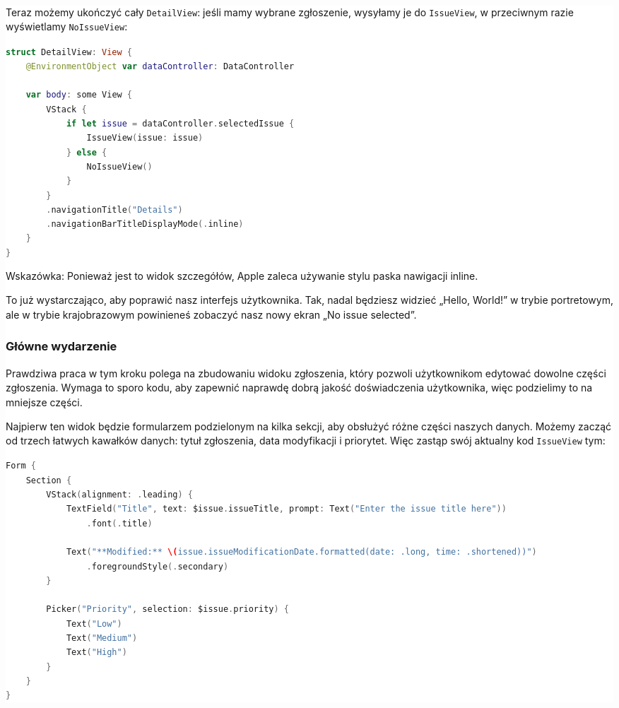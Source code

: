 Teraz możemy ukończyć cały `DetailView`: jeśli mamy wybrane zgłoszenie, wysyłamy je do `IssueView`, w przeciwnym razie wyświetlamy `NoIssueView`:

```swift
struct DetailView: View {
    @EnvironmentObject var dataController: DataController

    var body: some View {
        VStack {
            if let issue = dataController.selectedIssue {
                IssueView(issue: issue)
            } else {
                NoIssueView()
            }
        }
        .navigationTitle("Details")
        .navigationBarTitleDisplayMode(.inline)
    }
}
```

Wskazówka: Ponieważ jest to widok szczegółów, Apple zaleca używanie stylu paska nawigacji inline.

To już wystarczająco, aby poprawić nasz interfejs użytkownika. Tak, nadal będziesz widzieć „Hello, World!” w trybie portretowym, ale w trybie krajobrazowym powinieneś zobaczyć nasz nowy ekran „No issue selected”.

### Główne wydarzenie

Prawdziwa praca w tym kroku polega na zbudowaniu widoku zgłoszenia, który pozwoli użytkownikom edytować dowolne części zgłoszenia. Wymaga to sporo kodu, aby zapewnić naprawdę dobrą jakość doświadczenia użytkownika, więc podzielimy to na mniejsze części.

Najpierw ten widok będzie formularzem podzielonym na kilka sekcji, aby obsłużyć różne części naszych danych. Możemy zacząć od trzech łatwych kawałków danych: tytuł zgłoszenia, data modyfikacji i priorytet. Więc zastąp swój aktualny kod `IssueView` tym:

```swift
Form {
    Section {
        VStack(alignment: .leading) {
            TextField("Title", text: $issue.issueTitle, prompt: Text("Enter the issue title here"))
                .font(.title)

            Text("**Modified:** \(issue.issueModificationDate.formatted(date: .long, time: .shortened))")
                .foregroundStyle(.secondary)
        }

        Picker("Priority", selection: $issue.priority) {
            Text("Low")
            Text("Medium")
            Text("High")
        }
    }
}
```
